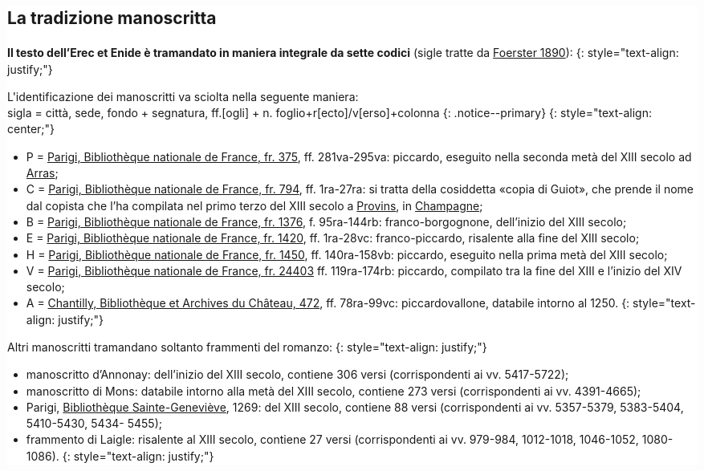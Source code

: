 
## La tradizione manoscritta

**Il testo dell’Erec et Enide è tramandato in maniera integrale da sette codici** (sigle tratte da [Foerster 1890](https://archive.org/details/smtlichewerken03chruoft "Leggi l'edizione Foerster su Internet Archive")):
{: style="text-align: justify;"}

L'identificazione dei manoscritti va sciolta nella seguente maniera: <br />
sigla = città, sede, fondo + segnatura, ff.[ogli] + n. foglio+r[ecto]/v[erso]+colonna
{: .notice--primary}
{: style="text-align: center;"}

- P = [Parigi, Bibliothèque nationale de France, fr. 375](https://gallica.bnf.fr/ark:/12148/btv1b10510319x/f574 "Visualizza il manoscritto su Gallica"), ff. 281va-295va: piccardo, eseguito
nella seconda metà del XIII secolo ad [Arras](https://www.treccani.it/enciclopedia/arras "Arras in Enciclopedia Treccani");
- C = [Parigi, Bibliothèque nationale de France, fr. 794](https://gallica.bnf.fr/ark:/12148/btv1b84272526/f15.item "Visualizza il manoscritto su Gallica"), ff. 1ra-27ra: si tratta della
cosiddetta «copia di Guiot», che prende il nome dal copista che l’ha
compilata nel primo terzo del XIII secolo a [Provins](https://www.treccani.it/enciclopedia/provins/ "Provins in Enciclopedia Treccani"), in [Champagne](https://www.treccani.it/enciclopedia/champagne "Champagne in Enciclopedia Treccani");
- B = [Parigi, Bibliothèque nationale de France, fr. 1376](https://gallica.bnf.fr/ark:/12148/btv1b9060710r/f101.item "Visualizza il manoscritto su Gallica"), f. 95ra-144rb: franco-borgognone,
dell’inizio del XIII secolo;
- E = [Parigi, Bibliothèque nationale de France, fr. 1420](https://gallica.bnf.fr/ark:/12148/btv1b9059897j/f2.item "Visualizza il manoscritto su Gallica"), ff. 1ra-28vc: franco-piccardo,
risalente alla fine del XIII secolo;
- H = [Parigi, Bibliothèque nationale de France, fr. 1450](https://gallica.bnf.fr/ark:/12148/btv1b8415202d/f289.item "Visualizza il manoscritto su Gallica"), ff. 140ra-158vb: piccardo, eseguito
nella prima metà del XIII secolo;
- V = [Parigi, Bibliothèque nationale de France, fr. 24403](https://gallica.bnf.fr/ark:/12148/btv1b10549436t/f245.item "Visualizza il manoscritto su Gallica") ff. 119ra-174rb: piccardo,
compilato tra la fine del XIII e l’inizio del XIV secolo;
- A = [Chantilly, Bibliothèque et Archives du Château, 472](https://bvmm.irht.cnrs.fr/mirador/index.php?manifest=https%3A%2F%2Fbvmm.irht.cnrs.fr%2Fiiif%2F338%2Fmanifest "Visualizza il manoscritto su BVMM"), ff. 78ra-99vc: piccardovallone, databile intorno al 1250.
{: style="text-align: justify;"}

Altri manoscritti tramandano soltanto frammenti del romanzo:
{: style="text-align: justify;"}

- manoscritto d’Annonay: dell’inizio del XIII secolo, contiene 306 versi
(corrispondenti ai vv. 5417-5722);
- manoscritto di Mons: databile intorno alla metà del XIII secolo, contiene
273 versi (corrispondenti ai vv. 4391-4665);
- Parigi, [Bibliothèque Sainte-Geneviève](https://www.bsg.univ-paris3.fr/iguana/www.main.cls "Visita il sito della Bibliothèque Sainte-Geneviève"), 1269: del XIII secolo, contiene 88
versi (corrispondenti ai vv. 5357-5379, 5383-5404, 5410-5430, 5434-
5455);
- frammento di Laigle: risalente al XIII secolo, contiene 27 versi
(corrispondenti ai vv. 979-984, 1012-1018, 1046-1052, 1080-1086).
{: style="text-align: justify;"}
